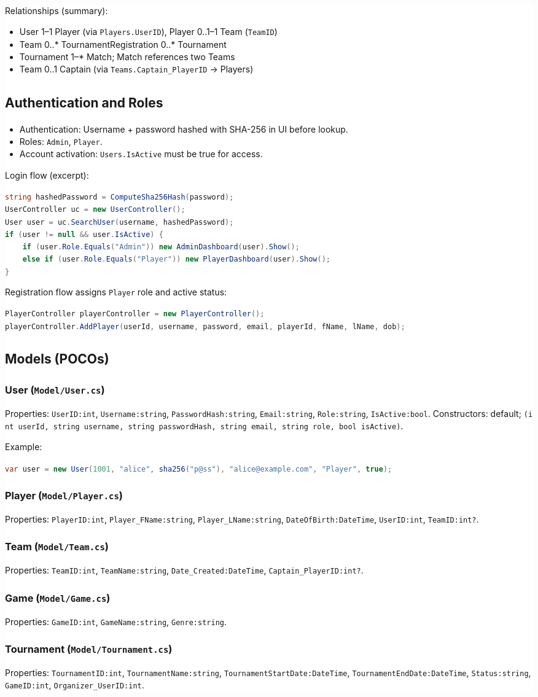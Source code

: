 Relationships (summary):
- User 1–1 Player (via `Players.UserID`), Player 0..1–1 Team (`TeamID`)
- Team 0..* TournamentRegistration 0..* Tournament
- Tournament 1–* Match; Match references two Teams
- Team 0..1 Captain (via `Teams.Captain_PlayerID` -> Players)

## Authentication and Roles
- Authentication: Username + password hashed with SHA-256 in UI before lookup.
- Roles: `Admin`, `Player`.
- Account activation: `Users.IsActive` must be true for access.

Login flow (excerpt):
```42:86:/workspace/View/LoginForm.cs
string hashedPassword = ComputeSha256Hash(password);
UserController uc = new UserController();
User user = uc.SearchUser(username, hashedPassword);
if (user != null && user.IsActive) {
    if (user.Role.Equals("Admin")) new AdminDashboard(user).Show();
    else if (user.Role.Equals("Player")) new PlayerDashboard(user).Show();
}
```

Registration flow assigns `Player` role and active status:
```27:86:/workspace/View/RegistrationForm.cs
PlayerController playerController = new PlayerController();
playerController.AddPlayer(userId, username, password, email, playerId, fName, lName, dob);
```

## Models (POCOs)

### User (`Model/User.cs`)
Properties: `UserID:int`, `Username:string`, `PasswordHash:string`, `Email:string`, `Role:string`, `IsActive:bool`.
Constructors: default; `(int userId, string username, string passwordHash, string email, string role, bool isActive)`.

Example:
```csharp
var user = new User(1001, "alice", sha256("p@ss"), "alice@example.com", "Player", true);
```

### Player (`Model/Player.cs`)
Properties: `PlayerID:int`, `Player_FName:string`, `Player_LName:string`, `DateOfBirth:DateTime`, `UserID:int`, `TeamID:int?`.

### Team (`Model/Team.cs`)
Properties: `TeamID:int`, `TeamName:string`, `Date_Created:DateTime`, `Captain_PlayerID:int?`.

### Game (`Model/Game.cs`)
Properties: `GameID:int`, `GameName:string`, `Genre:string`.

### Tournament (`Model/Tournament.cs`)
Properties: `TournamentID:int`, `TournamentName:string`, `TournamentStartDate:DateTime`, `TournamentEndDate:DateTime`, `Status:string`, `GameID:int`, `Organizer_UserID:int`.
